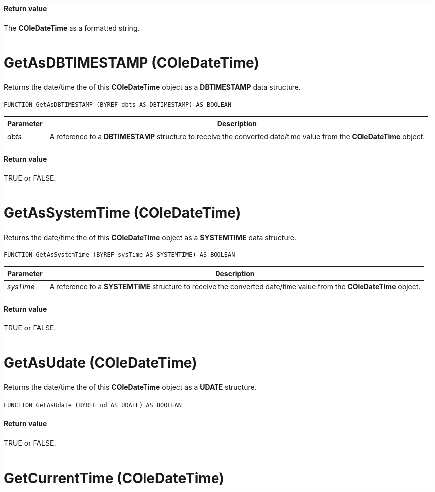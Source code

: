 #### Return value

The **COleDateTime** as a formatted string.

# <a name="GetAsDBTIMESTAMP"></a>GetAsDBTIMESTAMP (COleDateTime)

Returns the date/time the of this **COleDateTime** object as a **DBTIMESTAMP** data structure.

```
FUNCTION GetAsDBTIMESTAMP (BYREF dbts AS DBTIMESTAMP) AS BOOLEAN
```

| Parameter  | Description |
| ---------- | ----------- |
| *dbts* | A reference to a **DBTIMESTAMP** structure to receive the converted date/time value from the **COleDateTime** object. |

#### Return value

TRUE or FALSE.

# <a name="GetAsSystemTime"></a>GetAsSystemTime (COleDateTime)

Returns the date/time the of this **COleDateTime** object as a **SYSTEMTIME** data structure.

```
FUNCTION GetAsSystemTime (BYREF sysTime AS SYSTEMTIME) AS BOOLEAN
```

| Parameter  | Description |
| ---------- | ----------- |
| *sysTime* | A reference to a **SYSTEMTIME** structure to receive the converted date/time value from the **COleDateTime** object. |

#### Return value

TRUE or FALSE.

# <a name="GetAsUdate"></a>GetAsUdate (COleDateTime)

Returns the date/time the of this **COleDateTime** object as a **UDATE** structure.

```
FUNCTION GetAsUdate (BYREF ud AS UDATE) AS BOOLEAN
```

#### Return value

TRUE or FALSE.

# <a name="GetCurrentTime"></a>GetCurrentTime (COleDateTime)
